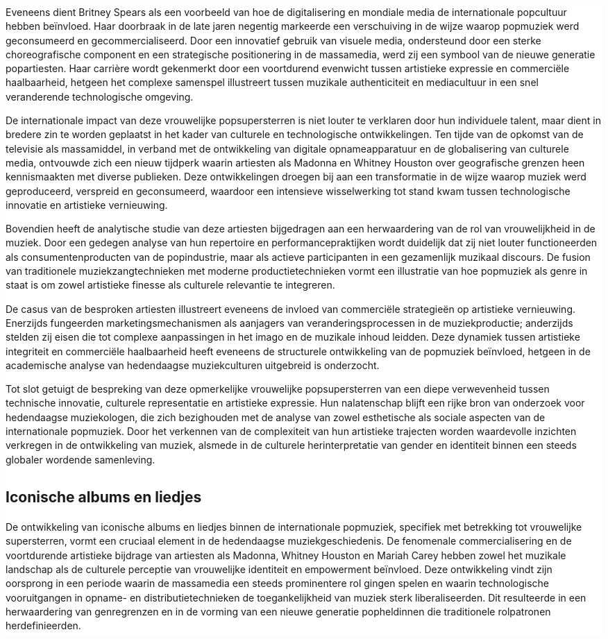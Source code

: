 Eveneens dient Britney Spears als een voorbeeld van hoe de digitalisering en mondiale media de
internationale popcultuur hebben beïnvloed. Haar doorbraak in de late jaren negentig markeerde een
verschuiving in de wijze waarop popmuziek werd geconsumeerd en gecommercialiseerd. Door een
innovatief gebruik van visuele media, ondersteund door een sterke choreografische component en een
strategische positionering in de massamedia, werd zij een symbool van de nieuwe generatie
popartiesten. Haar carrière wordt gekenmerkt door een voortdurend evenwicht tussen artistieke
expressie en commerciële haalbaarheid, hetgeen het complexe samenspel illustreert tussen muzikale
authenticiteit en mediacultuur in een snel veranderende technologische omgeving.

De internationale impact van deze vrouwelijke popsupersterren is niet louter te verklaren door hun
individuele talent, maar dient in bredere zin te worden geplaatst in het kader van culturele en
technologische ontwikkelingen. Ten tijde van de opkomst van de televisie als massamiddel, in verband
met de ontwikkeling van digitale opnameapparatuur en de globalisering van culturele media, ontvouwde
zich een nieuw tijdperk waarin artiesten als Madonna en Whitney Houston over geografische grenzen
heen kennismaakten met diverse publieken. Deze ontwikkelingen droegen bij aan een transformatie in
de wijze waarop muziek werd geproduceerd, verspreid en geconsumeerd, waardoor een intensieve
wisselwerking tot stand kwam tussen technologische innovatie en artistieke vernieuwing.

Bovendien heeft de analytische studie van deze artiesten bijgedragen aan een herwaardering van de
rol van vrouwelijkheid in de muziek. Door een gedegen analyse van hun repertoire en
performancepraktijken wordt duidelijk dat zij niet louter functioneerden als consumentenproducten
van de popindustrie, maar als actieve participanten in een gezamenlijk muzikaal discours. De fusion
van traditionele muziekzangtechnieken met moderne productietechnieken vormt een illustratie van hoe
popmuziek als genre in staat is om zowel artistieke finesse als culturele relevantie te integreren.

De casus van de besproken artiesten illustreert eveneens de invloed van commerciële strategieën op
artistieke vernieuwing. Enerzijds fungeerden marketingsmechanismen als aanjagers van
veranderingsprocessen in de muziekproductie; anderzijds stelden zij eisen die tot complexe
aanpassingen in het imago en de muzikale inhoud leidden. Deze dynamiek tussen artistieke integriteit
en commerciële haalbaarheid heeft eveneens de structurele ontwikkeling van de popmuziek beïnvloed,
hetgeen in de academische analyse van hedendaagse muziekculturen uitgebreid is onderzocht.

Tot slot getuigt de bespreking van deze opmerkelijke vrouwelijke popsupersterren van een diepe
verwevenheid tussen technische innovatie, culturele representatie en artistieke expressie. Hun
nalatenschap blijft een rijke bron van onderzoek voor hedendaagse muziekologen, die zich bezighouden
met de analyse van zowel esthetische als sociale aspecten van de internationale popmuziek. Door het
verkennen van de complexiteit van hun artistieke trajecten worden waardevolle inzichten verkregen in
de ontwikkeling van muziek, alsmede in de culturele herinterpretatie van gender en identiteit binnen
een steeds globaler wordende samenleving.

## Iconische albums en liedjes

De ontwikkeling van iconische albums en liedjes binnen de internationale popmuziek, specifiek met
betrekking tot vrouwelijke supersterren, vormt een cruciaal element in de hedendaagse
muziekgeschiedenis. De fenomenale commercialisering en de voortdurende artistieke bijdrage van
artiesten als Madonna, Whitney Houston en Mariah Carey hebben zowel het muzikale landschap als de
culturele perceptie van vrouwelijke identiteit en empowerment beïnvloed. Deze ontwikkeling vindt
zijn oorsprong in een periode waarin de massamedia een steeds prominentere rol gingen spelen en
waarin technologische vooruitgangen in opname- en distributietechnieken de toegankelijkheid van
muziek sterk liberaliseerden. Dit resulteerde in een herwaardering van genregrenzen en in de vorming
van een nieuwe generatie popheldinnen die traditionele rolpatronen herdefinieerden.
